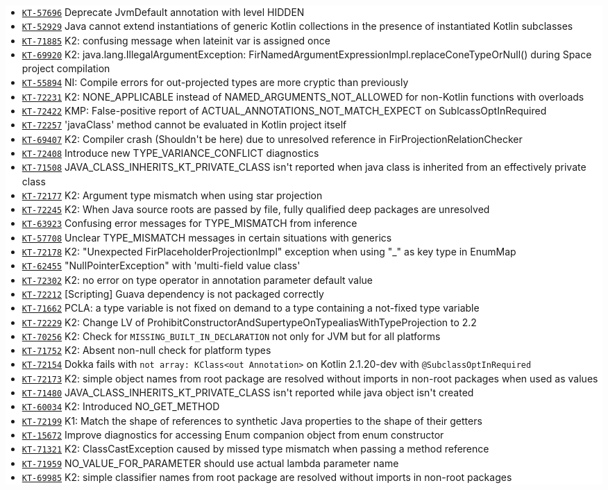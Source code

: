 - [`KT-57696`](https://youtrack.jetbrains.com/issue/KT-57696) Deprecate JvmDefault annotation with level HIDDEN
- [`KT-52929`](https://youtrack.jetbrains.com/issue/KT-52929) Java cannot extend instantiations of generic Kotlin collections in the presence of instantiated Kotlin subclasses
- [`KT-71885`](https://youtrack.jetbrains.com/issue/KT-71885) K2: confusing message when lateinit var is assigned once
- [`KT-69920`](https://youtrack.jetbrains.com/issue/KT-69920) K2: java.lang.IllegalArgumentException: FirNamedArgumentExpressionImpl.replaceConeTypeOrNull() during Space project compilation
- [`KT-55894`](https://youtrack.jetbrains.com/issue/KT-55894) NI: Compile errors for out-projected types are more cryptic than previously
- [`KT-72231`](https://youtrack.jetbrains.com/issue/KT-72231) K2: NONE_APPLICABLE instead of NAMED_ARGUMENTS_NOT_ALLOWED for non-Kotlin functions with overloads
- [`KT-72422`](https://youtrack.jetbrains.com/issue/KT-72422) KMP: False-positive report of ACTUAL_ANNOTATIONS_NOT_MATCH_EXPECT on SublcassOptInRequired
- [`KT-72257`](https://youtrack.jetbrains.com/issue/KT-72257) 'javaClass' method cannot be evaluated in Kotlin project itself
- [`KT-69407`](https://youtrack.jetbrains.com/issue/KT-69407) K2: Compiler crash (Shouldn't be here) due to unresolved reference in FirProjectionRelationChecker
- [`KT-72408`](https://youtrack.jetbrains.com/issue/KT-72408) Introduce new TYPE_VARIANCE_CONFLICT diagnostics
- [`KT-71508`](https://youtrack.jetbrains.com/issue/KT-71508) JAVA_CLASS_INHERITS_KT_PRIVATE_CLASS isn't reported when java class is inherited from an effectively private class
- [`KT-72177`](https://youtrack.jetbrains.com/issue/KT-72177) K2: Argument type mismatch when using star projection
- [`KT-72245`](https://youtrack.jetbrains.com/issue/KT-72245) K2: When Java source roots are passed by file, fully qualified deep packages are unresolved
- [`KT-63923`](https://youtrack.jetbrains.com/issue/KT-63923) Confusing error messages for TYPE_MISMATCH from inference
- [`KT-57708`](https://youtrack.jetbrains.com/issue/KT-57708) Unclear TYPE_MISMATCH messages in certain situations with generics
- [`KT-72178`](https://youtrack.jetbrains.com/issue/KT-72178) K2: "Unexpected FirPlaceholderProjectionImpl" exception when using "_" as key type in EnumMap
- [`KT-62455`](https://youtrack.jetbrains.com/issue/KT-62455) "NullPointerException" with 'multi-field value class'
- [`KT-72302`](https://youtrack.jetbrains.com/issue/KT-72302) K2: no error on type operator in annotation parameter default value
- [`KT-72212`](https://youtrack.jetbrains.com/issue/KT-72212) [Scripting] Guava dependency is not packaged correctly
- [`KT-71662`](https://youtrack.jetbrains.com/issue/KT-71662) PCLA: a type variable is not fixed on demand to a type containing a not-fixed type variable
- [`KT-72229`](https://youtrack.jetbrains.com/issue/KT-72229) K2: Change LV of ProhibitConstructorAndSupertypeOnTypealiasWithTypeProjection to 2.2
- [`KT-70256`](https://youtrack.jetbrains.com/issue/KT-70256) K2: Check for `MISSING_BUILT_IN_DECLARATION` not only for JVM but for all platforms
- [`KT-71752`](https://youtrack.jetbrains.com/issue/KT-71752) K2: Absent non-null check for platform types
- [`KT-72154`](https://youtrack.jetbrains.com/issue/KT-72154) Dokka fails with `not array: KClass<out Annotation>` on Kotlin 2.1.20-dev with `@SubclassOptInRequired`
- [`KT-72173`](https://youtrack.jetbrains.com/issue/KT-72173) K2: simple object names from root package are resolved without imports in non-root packages when used as values
- [`KT-71480`](https://youtrack.jetbrains.com/issue/KT-71480) JAVA_CLASS_INHERITS_KT_PRIVATE_CLASS isn't reported while java object isn't created
- [`KT-60034`](https://youtrack.jetbrains.com/issue/KT-60034) K2: Introduced NO_GET_METHOD
- [`KT-72199`](https://youtrack.jetbrains.com/issue/KT-72199) K1: Match the shape of references to synthetic Java properties to the shape of their getters
- [`KT-15672`](https://youtrack.jetbrains.com/issue/KT-15672) Improve diagnostics for accessing Enum companion object from enum constructor
- [`KT-71321`](https://youtrack.jetbrains.com/issue/KT-71321) K2: ClassCastException caused by missed type mismatch when passing a method reference
- [`KT-71959`](https://youtrack.jetbrains.com/issue/KT-71959) NO_VALUE_FOR_PARAMETER should use actual lambda parameter name
- [`KT-69985`](https://youtrack.jetbrains.com/issue/KT-69985) K2: simple classifier names from root package are resolved without imports in non-root packages